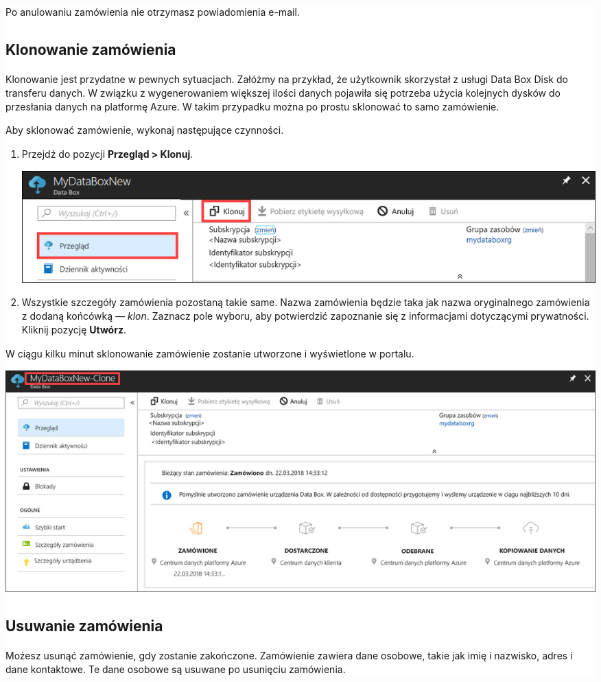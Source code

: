 Po anulowaniu zamówienia nie otrzymasz powiadomienia e-mail.

## <a name="clone-an-order"></a>Klonowanie zamówienia

Klonowanie jest przydatne w pewnych sytuacjach. Załóżmy na przykład, że użytkownik skorzystał z usługi Data Box Disk do transferu danych. W związku z wygenerowaniem większej ilości danych pojawiła się potrzeba użycia kolejnych dysków do przesłania danych na platformę Azure. W takim przypadku można po prostu sklonować to samo zamówienie.

Aby sklonować zamówienie, wykonaj następujące czynności.

1.  Przejdź do pozycji **Przegląd > Klonuj**. 

    ![Klonowanie zamówienia — 1](media/data-box-portal-ui-admin/clone-order1.png)

2.  Wszystkie szczegóły zamówienia pozostaną takie same. Nazwa zamówienia będzie taka jak nazwa oryginalnego zamówienia z dodaną końcówką *— klon*. Zaznacz pole wyboru, aby potwierdzić zapoznanie się z informacjami dotyczącymi prywatności. Kliknij pozycję **Utwórz**.    

W ciągu kilku minut sklonowanie zamówienie zostanie utworzone i wyświetlone w portalu.

[![Klonuj kolejność 3](media/data-box-portal-ui-admin/clone-order3.png)](media/data-box-portal-ui-admin/clone-order3.png#lightbox) 

## <a name="delete-order"></a>Usuwanie zamówienia

Możesz usunąć zamówienie, gdy zostanie zakończone. Zamówienie zawiera dane osobowe, takie jak imię i nazwisko, adres i dane kontaktowe. Te dane osobowe są usuwane po usunięciu zamówienia.
